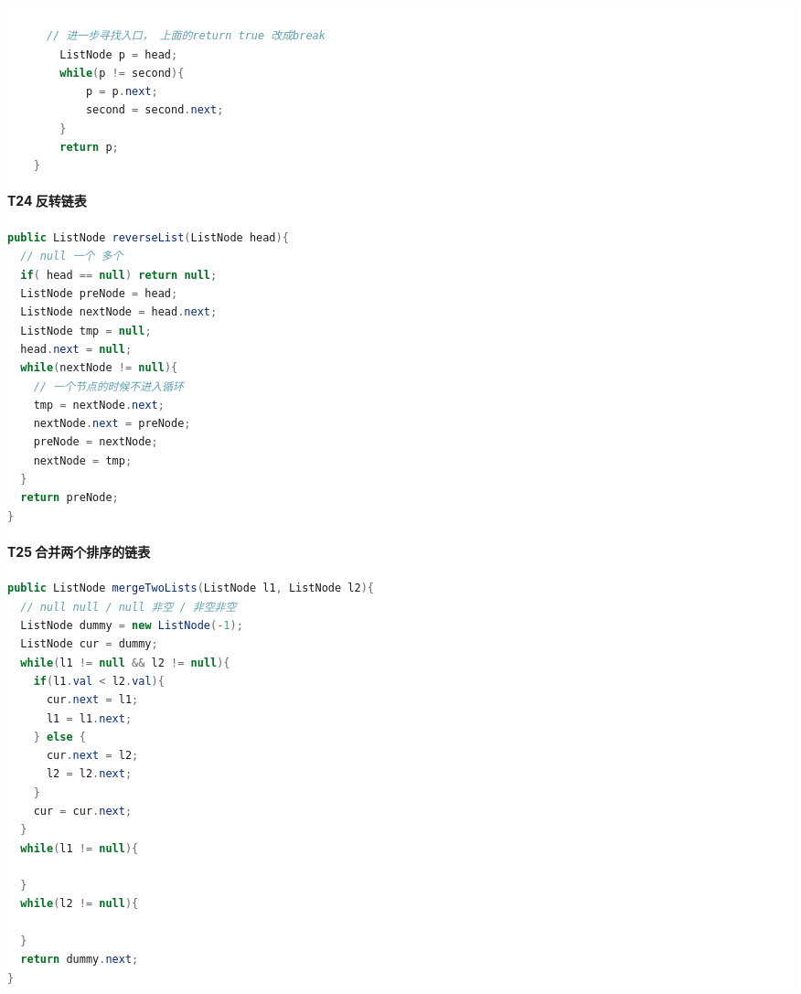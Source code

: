```java
          
      // 进一步寻找入口， 上面的return true 改成break
        ListNode p = head;
        while(p != second){
            p = p.next;
            second = second.next;
        }
        return p;
    }
```

#### T24 反转链表

```java
public ListNode reverseList(ListNode head){
  // null 一个 多个
  if( head == null) return null;
  ListNode preNode = head;
  ListNode nextNode = head.next;
  ListNode tmp = null;
  head.next = null;
  while(nextNode != null){
    // 一个节点的时候不进入循环
    tmp = nextNode.next;
    nextNode.next = preNode;
    preNode = nextNode;
    nextNode = tmp;
  }
  return preNode;
}
```

#### T25 合并两个排序的链表

```java
public ListNode mergeTwoLists(ListNode l1, ListNode l2){
  // null null / null 非空 / 非空非空
  ListNode dummy = new ListNode(-1);
  ListNode cur = dummy;
  while(l1 != null && l2 != null){
    if(l1.val < l2.val){
      cur.next = l1;
      l1 = l1.next;
    } else {
      cur.next = l2;
      l2 = l2.next;
    }
    cur = cur.next;
  }
  while(l1 != null){
    
  }
  while(l2 != null){
    
  }
  return dummy.next;
}
```
